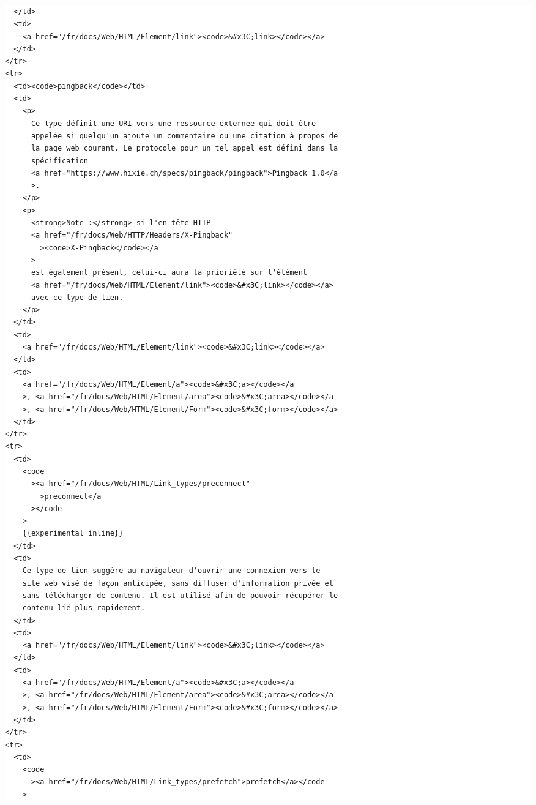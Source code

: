       </td>
      <td>
        <a href="/fr/docs/Web/HTML/Element/link"><code>&#x3C;link></code></a>
      </td>
    </tr>
    <tr>
      <td><code>pingback</code></td>
      <td>
        <p>
          Ce type définit une URI vers une ressource externee qui doit être
          appelée si quelqu'un ajoute un commentaire ou une citation à propos de
          la page web courant. Le protocole pour un tel appel est défini dans la
          spécification
          <a href="https://www.hixie.ch/specs/pingback/pingback">Pingback 1.0</a
          >.
        </p>
        <p>
          <strong>Note :</strong> si l'en-tête HTTP
          <a href="/fr/docs/Web/HTTP/Headers/X-Pingback"
            ><code>X-Pingback</code></a
          >
          est également présent, celui-ci aura la prioriété sur l'élément
          <a href="/fr/docs/Web/HTML/Element/link"><code>&#x3C;link></code></a>
          avec ce type de lien.
        </p>
      </td>
      <td>
        <a href="/fr/docs/Web/HTML/Element/link"><code>&#x3C;link></code></a>
      </td>
      <td>
        <a href="/fr/docs/Web/HTML/Element/a"><code>&#x3C;a></code></a
        >, <a href="/fr/docs/Web/HTML/Element/area"><code>&#x3C;area></code></a
        >, <a href="/fr/docs/Web/HTML/Element/Form"><code>&#x3C;form></code></a>
      </td>
    </tr>
    <tr>
      <td>
        <code
          ><a href="/fr/docs/Web/HTML/Link_types/preconnect"
            >preconnect</a
          ></code
        >
        {{experimental_inline}}
      </td>
      <td>
        Ce type de lien suggère au navigateur d'ouvrir une connexion vers le
        site web visé de façon anticipée, sans diffuser d'information privée et
        sans télécharger de contenu. Il est utilisé afin de pouvoir récupérer le
        contenu lié plus rapidement.
      </td>
      <td>
        <a href="/fr/docs/Web/HTML/Element/link"><code>&#x3C;link></code></a>
      </td>
      <td>
        <a href="/fr/docs/Web/HTML/Element/a"><code>&#x3C;a></code></a
        >, <a href="/fr/docs/Web/HTML/Element/area"><code>&#x3C;area></code></a
        >, <a href="/fr/docs/Web/HTML/Element/Form"><code>&#x3C;form></code></a>
      </td>
    </tr>
    <tr>
      <td>
        <code
          ><a href="/fr/docs/Web/HTML/Link_types/prefetch">prefetch</a></code
        >